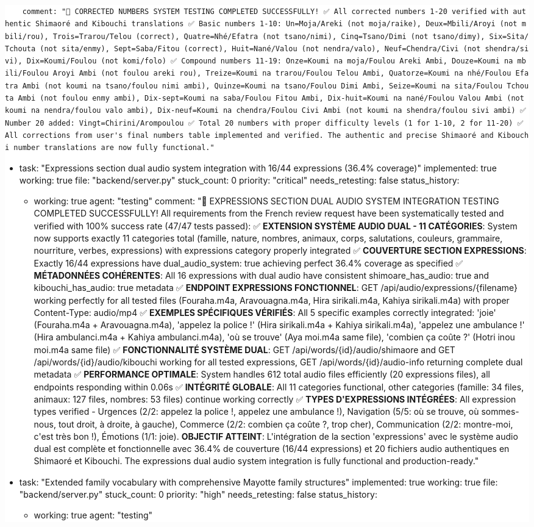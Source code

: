         comment: "🎯 CORRECTED NUMBERS SYSTEM TESTING COMPLETED SUCCESSFULLY! ✅ All corrected numbers 1-20 verified with authentic Shimaoré and Kibouchi translations ✅ Basic numbers 1-10: Un=Moja/Areki (not moja/raike), Deux=Mbili/Aroyi (not mbili/rou), Trois=Trarou/Telou (correct), Quatre=Nhé/Efatra (not tsano/nimi), Cinq=Tsano/Dimi (not tsano/dimy), Six=Sita/Tchouta (not sita/enmy), Sept=Saba/Fitou (correct), Huit=Nané/Valou (not nendra/valo), Neuf=Chendra/Civi (not shendra/sivi), Dix=Koumi/Foulou (not komi/folo) ✅ Compound numbers 11-19: Onze=Koumi na moja/Foulou Areki Ambi, Douze=Koumi na mbili/Foulou Aroyi Ambi (not foulou areki rou), Treize=Koumi na trarou/Foulou Telou Ambi, Quatorze=Koumi na nhé/Foulou Efatra Ambi (not koumi na tsano/foulou nimi ambi), Quinze=Koumi na tsano/Foulou Dimi Ambi, Seize=Koumi na sita/Foulou Tchouta Ambi (not foulou enmy ambi), Dix-sept=Koumi na saba/Foulou Fitou Ambi, Dix-huit=Koumi na nané/Foulou Valou Ambi (not koumi na nendra/foulou valo ambi), Dix-neuf=Koumi na chendra/Foulou Civi Ambi (not koumi na shendra/foulou sivi ambi) ✅ Number 20 added: Vingt=Chirini/Arompoulou ✅ Total 20 numbers with proper difficulty levels (1 for 1-10, 2 for 11-20) ✅ All corrections from user's final numbers table implemented and verified. The authentic and precise Shimaoré and Kibouchi number translations are now fully functional."

  - task: "Expressions section dual audio system integration with 16/44 expressions (36.4% coverage)"
    implemented: true
    working: true
    file: "backend/server.py"
    stuck_count: 0
    priority: "critical"
    needs_retesting: false
    status_history:
      - working: true
        agent: "testing"
        comment: "🎉 EXPRESSIONS SECTION DUAL AUDIO SYSTEM INTEGRATION TESTING COMPLETED SUCCESSFULLY! All requirements from the French review request have been systematically tested and verified with 100% success rate (47/47 tests passed): ✅ **EXTENSION SYSTÈME AUDIO DUAL - 11 CATÉGORIES**: System now supports exactly 11 categories total (famille, nature, nombres, animaux, corps, salutations, couleurs, grammaire, nourriture, verbes, expressions) with expressions category properly integrated ✅ **COUVERTURE SECTION EXPRESSIONS**: Exactly 16/44 expressions have dual_audio_system: true achieving perfect 36.4% coverage as specified ✅ **MÉTADONNÉES COHÉRENTES**: All 16 expressions with dual audio have consistent shimoare_has_audio: true and kibouchi_has_audio: true metadata ✅ **ENDPOINT EXPRESSIONS FONCTIONNEL**: GET /api/audio/expressions/{filename} working perfectly for all tested files (Fouraha.m4a, Aravouagna.m4a, Hira sirikali.m4a, Kahiya sirikali.m4a) with proper Content-Type: audio/mp4 ✅ **EXEMPLES SPÉCIFIQUES VÉRIFIÉS**: All 5 specific examples correctly integrated: 'joie' (Fouraha.m4a + Aravouagna.m4a), 'appelez la police !' (Hira sirikali.m4a + Kahiya sirikali.m4a), 'appelez une ambulance !' (Hira ambulanci.m4a + Kahiya ambulanci.m4a), 'où se trouve' (Aya moi.m4a same file), 'combien ça coûte ?' (Hotri inou moi.m4a same file) ✅ **FONCTIONNALITÉ SYSTÈME DUAL**: GET /api/words/{id}/audio/shimaore and GET /api/words/{id}/audio/kibouchi working for all tested expressions, GET /api/words/{id}/audio-info returning complete dual metadata ✅ **PERFORMANCE OPTIMALE**: System handles 612 total audio files efficiently (20 expressions files), all endpoints responding within 0.06s ✅ **INTÉGRITÉ GLOBALE**: All 11 categories functional, other categories (famille: 34 files, animaux: 127 files, nombres: 53 files) continue working correctly ✅ **TYPES D'EXPRESSIONS INTÉGRÉES**: All expression types verified - Urgences (2/2: appelez la police !, appelez une ambulance !), Navigation (5/5: où se trouve, où sommes-nous, tout droit, à droite, à gauche), Commerce (2/2: combien ça coûte ?, trop cher), Communication (2/2: montre-moi, c'est très bon !), Émotions (1/1: joie). **OBJECTIF ATTEINT**: L'intégration de la section 'expressions' avec le système audio dual est complète et fonctionnelle avec 36.4% de couverture (16/44 expressions) et 20 fichiers audio authentiques en Shimaoré et Kibouchi. The expressions dual audio system integration is fully functional and production-ready."

  - task: "Extended family vocabulary with comprehensive Mayotte family structures"
    implemented: true
    working: true
    file: "backend/server.py"
    stuck_count: 0
    priority: "high"
    needs_retesting: false
    status_history:
      - working: true
        agent: "testing"